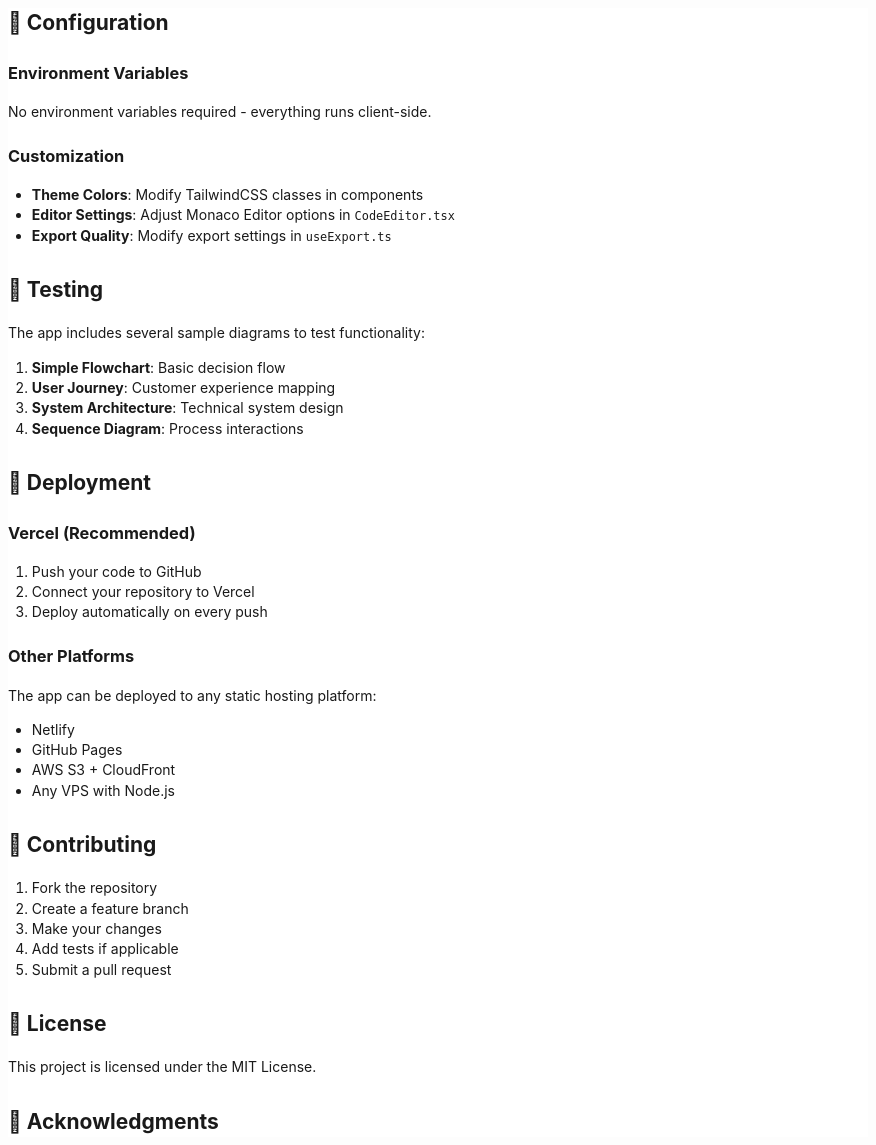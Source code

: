 ## 🔧 Configuration

### Environment Variables

No environment variables required - everything runs client-side.

### Customization

- **Theme Colors**: Modify TailwindCSS classes in components
- **Editor Settings**: Adjust Monaco Editor options in `CodeEditor.tsx`
- **Export Quality**: Modify export settings in `useExport.ts`

## 🧪 Testing

The app includes several sample diagrams to test functionality:

1. **Simple Flowchart**: Basic decision flow
2. **User Journey**: Customer experience mapping
3. **System Architecture**: Technical system design
4. **Sequence Diagram**: Process interactions

## 🚀 Deployment

### Vercel (Recommended)

1. Push your code to GitHub
2. Connect your repository to Vercel
3. Deploy automatically on every push

### Other Platforms

The app can be deployed to any static hosting platform:

- Netlify
- GitHub Pages
- AWS S3 + CloudFront
- Any VPS with Node.js

## 🤝 Contributing

1. Fork the repository
2. Create a feature branch
3. Make your changes
4. Add tests if applicable
5. Submit a pull request

## 📝 License

This project is licensed under the MIT License.

## 🙏 Acknowledgments
